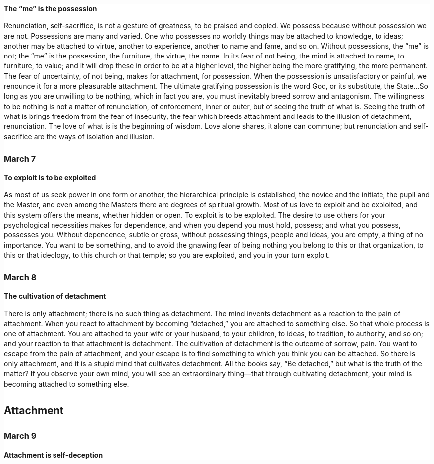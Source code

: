 **The “me” is the possession**

Renunciation, self-sacrifice, is not a gesture of greatness, to be praised and copied. We possess because without possession we are not. Possessions are many and varied. One who possesses no worldly things may be attached to knowledge, to ideas; another may be attached to virtue, another to experience, another to name and fame, and so on. Without possessions, the “me” is not; the “me” is the possession, the furniture, the virtue, the name. In its fear of not being, the mind is attached to name, to furniture, to value; and it will drop these in order to be at a higher level, the higher being the more gratifying, the more permanent. The fear of uncertainty, of not being, makes for attachment, for possession. When the possession is unsatisfactory or painful, we renounce it for a more pleasurable attachment. The ultimate gratifying possession is the word God, or its substitute, the State...So long as you are unwilling to be nothing, which in fact you are, you must inevitably breed sorrow and antagonism. The willingness to be nothing is not a matter of renunciation, of enforcement, inner or outer, but of seeing the truth of what is. Seeing the truth of what is brings freedom from the fear of insecurity, the fear which breeds attachment and leads to the illusion of detachment, renunciation. The love of what is is the beginning of wisdom. Love alone shares, it alone can commune; but renunciation and self-sacrifice are the ways of isolation and illusion.

### March 7

**To exploit is to be exploited**

As most of us seek power in one form or another, the hierarchical principle is established, the novice and the initiate, the pupil and the Master, and even among the Masters there are degrees of spiritual growth. Most of us love to exploit and be exploited, and this system offers the means, whether hidden or open. To exploit is to be exploited. The desire to use others for your psychological necessities makes for dependence, and when you depend you must hold, possess; and what you possess, possesses you. Without dependence, subtle or gross, without possessing things, people and ideas, you are empty, a thing of no importance. You want to be something, and to avoid the gnawing fear of being nothing you belong to this or that organization, to this or that ideology, to this church or that temple; so you are exploited, and you in your turn exploit.

### March 8

**The cultivation of detachment**

There is only attachment; there is no such thing as detachment. The mind invents detachment as a reaction to the pain of attachment. When you react to attachment by becoming “detached,” you are attached to something else. So that whole process is one of attachment. You are attached to your wife or your husband, to your children, to ideas, to tradition, to authority, and so on; and your reaction to that attachment is detachment. The cultivation of detachment is the outcome of sorrow, pain. You want to escape from the pain of attachment, and your escape is to find something to which you think you can be attached. So there is only attachment, and it is a stupid mind that cultivates detachment. All the books say, “Be detached,” but what is the truth of the matter? If you observe your own mind, you will see an extraordinary thing—that through cultivating detachment, your mind is becoming attached to something else.

## Attachment

### March 9

**Attachment is self-deception**
